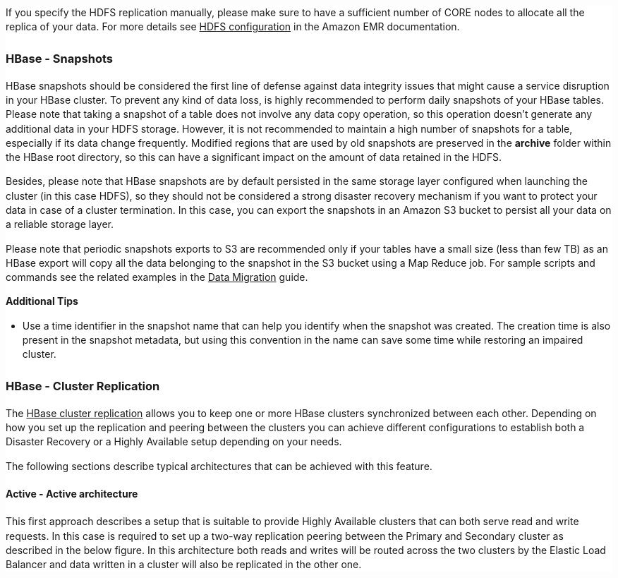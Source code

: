 If you specify the HDFS replication manually, please make sure to have a sufficient number of CORE nodes to allocate all the replica of your data. For more details see [HDFS configuration](https://docs.aws.amazon.com/emr/latest/ReleaseGuide/emr-hdfs-config.html) in the Amazon EMR documentation. 


### HBase - Snapshots

HBase snapshots should be considered the first line of defense against data integrity issues that might cause a service disruption in your HBase cluster. To prevent any kind of data loss, is highly recommended to perform daily snapshots of your HBase tables. Please note that taking a snapshot of a table does not involve any data copy operation, so this operation doesn’t generate any additional data in your HDFS storage. 
However, it is not recommended to maintain a high number of snapshots for a table, especially if its data change frequently. Modified regions that are used by old snapshots are preserved in the **archive** folder within the HBase root directory, so this can have a significant impact on the amount of data retained in the HDFS. 

Besides, please note that HBase snapshots are by default persisted in the same storage layer configured when launching the cluster (in this case HDFS), so they should not be considered a strong disaster recovery mechanism if you want to protect your data in case of a cluster termination. In this case, you can export the snapshots in an Amazon S3 bucket to persist all your data on a reliable storage layer.  

Please note that periodic snapshots exports to S3 are recommended only if your tables have a small size (less than few TB) as an HBase export will copy all the data belonging to the snapshot in the S3 bucket using a Map Reduce job.
For sample scripts and commands see the related examples in the [Data Migration](./data_migration.md) guide.

**Additional Tips**

* Use a time identifier in the snapshot name that can help you identify when the snapshot was created. The creation time is also present in the snapshot metadata, but using this convention in the name can save some time while restoring an impaired cluster. 



### HBase - Cluster Replication

The [HBase cluster replication](https://hbase.apache.org/book.html#_cluster_replication) allows you to keep one or more HBase clusters synchronized between each other. Depending on how you set up the replication and peering between the clusters you can achieve different configurations to establish both a Disaster Recovery or a Highly Available setup depending on your needs.  

The following sections describe typical architectures that can be achieved with this feature.


#### Active - Active architecture

This first approach describes a setup that is suitable to provide Highly Available clusters that can both serve read and write requests. In this case is required to set up a two-way replication peering between the Primary and Secondary cluster as described in the below figure. In this architecture both reads and writes will be routed across the two clusters by the Elastic Load Balancer and data written in a cluster will also be replicated in the other one. 
